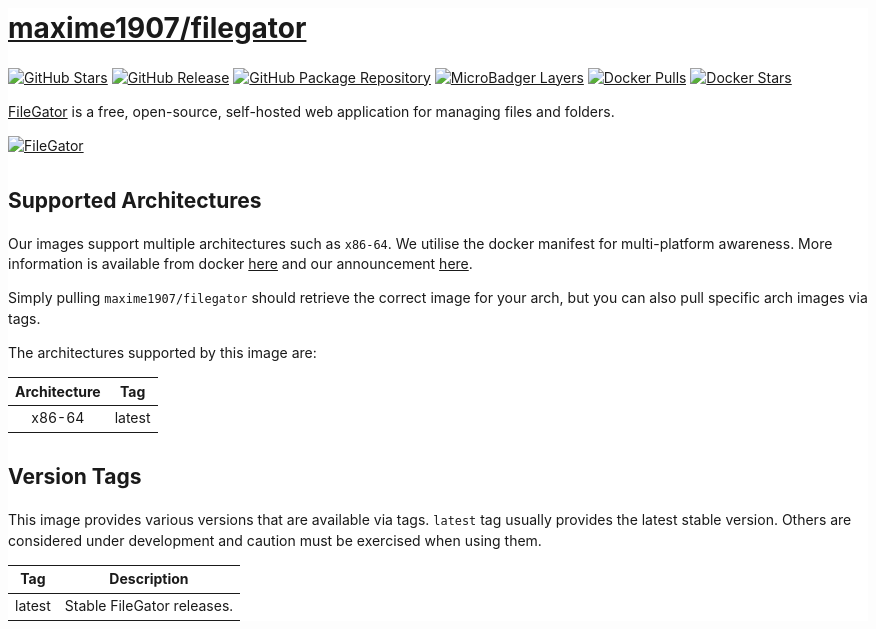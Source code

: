 # [maxime1907/filegator](https://github.com/maxime1907/docker-filegator)

[![GitHub Stars](https://img.shields.io/github/stars/maxime1907/docker-filegator.svg?color=94398d&labelColor=555555&logoColor=ffffff&style=for-the-badge&logo=github)](https://github.com/maxime1907/docker-filegator)
[![GitHub Release](https://img.shields.io/github/release/maxime1907/docker-filegator.svg?color=94398d&labelColor=555555&logoColor=ffffff&style=for-the-badge&logo=github)](https://github.com/maxime1907/docker-filegator/releases)
[![GitHub Package Repository](https://img.shields.io/static/v1.svg?color=94398d&labelColor=555555&logoColor=ffffff&style=for-the-badge&label=maxime1907.io&message=GitHub%20Package&logo=github)](https://github.com/maxime1907/docker-filegator/packages)
[![MicroBadger Layers](https://img.shields.io/microbadger/layers/maxime1907/filegator.svg?color=94398d&labelColor=555555&logoColor=ffffff&style=for-the-badge)](https://microbadger.com/images/maxime1907/filegator "Get your own version badge on microbadger.com")
[![Docker Pulls](https://img.shields.io/docker/pulls/maxime1907/filegator.svg?color=94398d&labelColor=555555&logoColor=ffffff&style=for-the-badge&label=pulls&logo=docker)](https://hub.docker.com/r/maxime1907/filegator)
[![Docker Stars](https://img.shields.io/docker/stars/maxime1907/filegator.svg?color=94398d&labelColor=555555&logoColor=ffffff&style=for-the-badge&label=stars&logo=docker)](https://hub.docker.com/r/maxime1907/filegator)

[FileGator](https://filegator.io) is a free, open-source, self-hosted web application for managing files and folders.

[![FileGator](https://raw.githubusercontent.com/filegator/filegator/master/dist/img/logo.png)](https://filegator.io)

## Supported Architectures

Our images support multiple architectures such as `x86-64`. We utilise the docker manifest for multi-platform awareness. More information is available from docker [here](https://github.com/docker/distribution/blob/master/docs/spec/manifest-v2-2.md#manifest-list) and our announcement [here](https://blog.linuxserver.io/2019/02/21/the-lsio-pipeline-project/).

Simply pulling `maxime1907/filegator` should retrieve the correct image for your arch, but you can also pull specific arch images via tags.

The architectures supported by this image are:

| Architecture | Tag |
| :----: | --- |
| x86-64 | latest |

## Version Tags

This image provides various versions that are available via tags. `latest` tag usually provides the latest stable version. Others are considered under development and caution must be exercised when using them.

| Tag | Description |
| :----: | --- |
| latest | Stable FileGator releases. |
